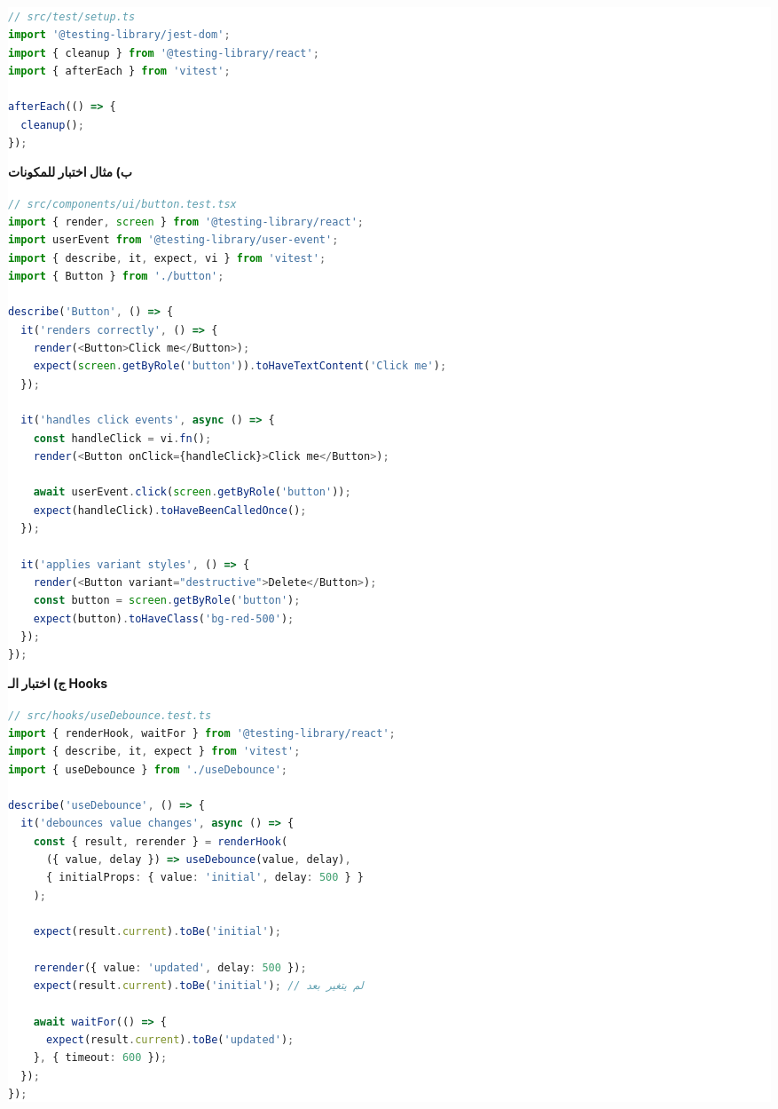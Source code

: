 ```typescript
// src/test/setup.ts
import '@testing-library/jest-dom';
import { cleanup } from '@testing-library/react';
import { afterEach } from 'vitest';

afterEach(() => {
  cleanup();
});
```

**ب) مثال اختبار للمكونات**
```typescript
// src/components/ui/button.test.tsx
import { render, screen } from '@testing-library/react';
import userEvent from '@testing-library/user-event';
import { describe, it, expect, vi } from 'vitest';
import { Button } from './button';

describe('Button', () => {
  it('renders correctly', () => {
    render(<Button>Click me</Button>);
    expect(screen.getByRole('button')).toHaveTextContent('Click me');
  });

  it('handles click events', async () => {
    const handleClick = vi.fn();
    render(<Button onClick={handleClick}>Click me</Button>);
    
    await userEvent.click(screen.getByRole('button'));
    expect(handleClick).toHaveBeenCalledOnce();
  });

  it('applies variant styles', () => {
    render(<Button variant="destructive">Delete</Button>);
    const button = screen.getByRole('button');
    expect(button).toHaveClass('bg-red-500');
  });
});
```

**ج) اختبار الـ Hooks**
```typescript
// src/hooks/useDebounce.test.ts
import { renderHook, waitFor } from '@testing-library/react';
import { describe, it, expect } from 'vitest';
import { useDebounce } from './useDebounce';

describe('useDebounce', () => {
  it('debounces value changes', async () => {
    const { result, rerender } = renderHook(
      ({ value, delay }) => useDebounce(value, delay),
      { initialProps: { value: 'initial', delay: 500 } }
    );

    expect(result.current).toBe('initial');

    rerender({ value: 'updated', delay: 500 });
    expect(result.current).toBe('initial'); // لم يتغير بعد

    await waitFor(() => {
      expect(result.current).toBe('updated');
    }, { timeout: 600 });
  });
});
```